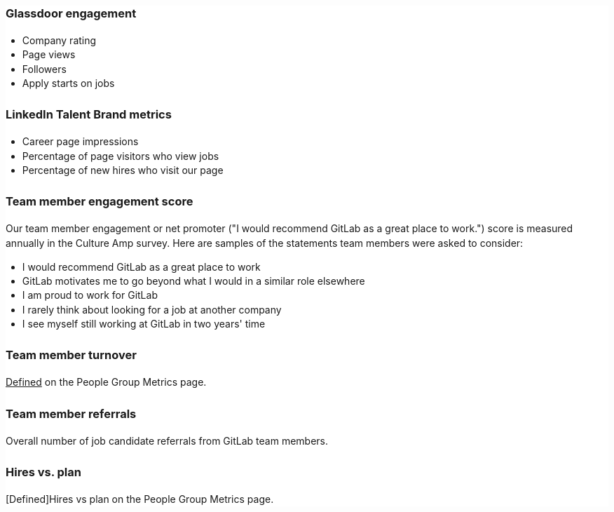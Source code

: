 ### Glassdoor engagement

- Company rating
- Page views
- Followers
- Apply starts on jobs

### LinkedIn Talent Brand metrics

- Career page impressions
- Percentage of page visitors who view jobs
- Percentage of new hires who visit our page

### Team member engagement score

Our team member engagement or net promoter ("I would recommend GitLab as a great place to work.") score is measured annually in the Culture Amp survey.
Here are samples of the statements team members were asked to consider:
- I would recommend GitLab as a great place to work
- GitLab motivates me to go beyond what I would in a similar role elsewhere
- I am proud to work for GitLab
- I rarely think about looking for a job at another company
- I see myself still working at GitLab in two years' time

### Team member turnover

[Defined](/handbook/people-group/people-operations-metrics/#team-member-turnover) on the People Group Metrics page.

### Team member referrals

Overall number of job candidate referrals from GitLab team members.

### Hires vs. plan

[Defined]Hires vs plan on the People Group Metrics page.

